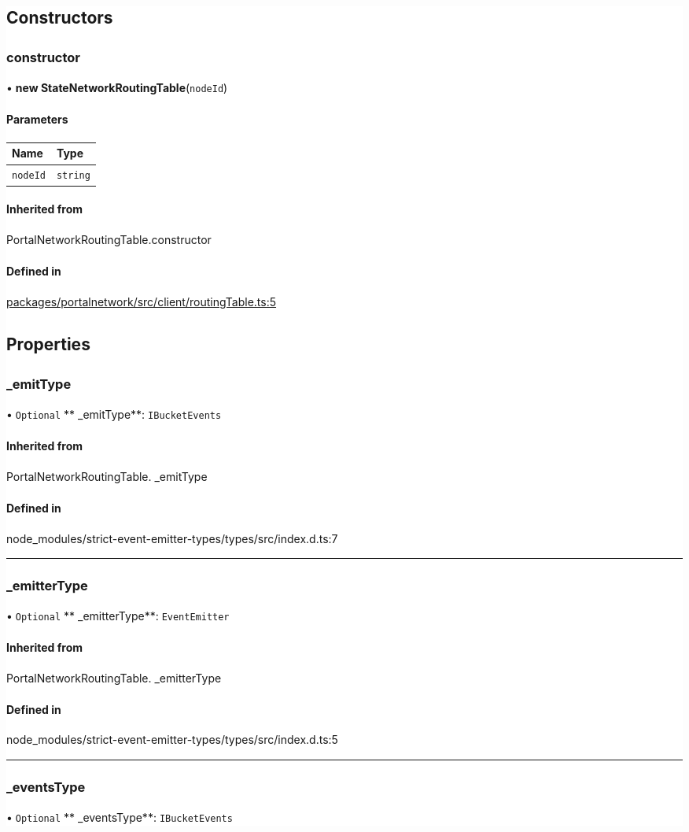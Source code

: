 ## Constructors

### constructor

• **new StateNetworkRoutingTable**(`nodeId`)

#### Parameters

| Name | Type |
| :------ | :------ |
| `nodeId` | `string` |

#### Inherited from

PortalNetworkRoutingTable.constructor

#### Defined in

[packages/portalnetwork/src/client/routingTable.ts:5](https://github.com/ethereumjs/ultralight/blob/193f6f0/packages/portalnetwork/src/client/routingTable.ts#L5)

## Properties

###  \_emitType

• `Optional` ** \_emitType**: `IBucketEvents`

#### Inherited from

PortalNetworkRoutingTable. \_emitType

#### Defined in

node_modules/strict-event-emitter-types/types/src/index.d.ts:7

___

###  \_emitterType

• `Optional` ** \_emitterType**: `EventEmitter`

#### Inherited from

PortalNetworkRoutingTable. \_emitterType

#### Defined in

node_modules/strict-event-emitter-types/types/src/index.d.ts:5

___

###  \_eventsType

• `Optional` ** \_eventsType**: `IBucketEvents`
